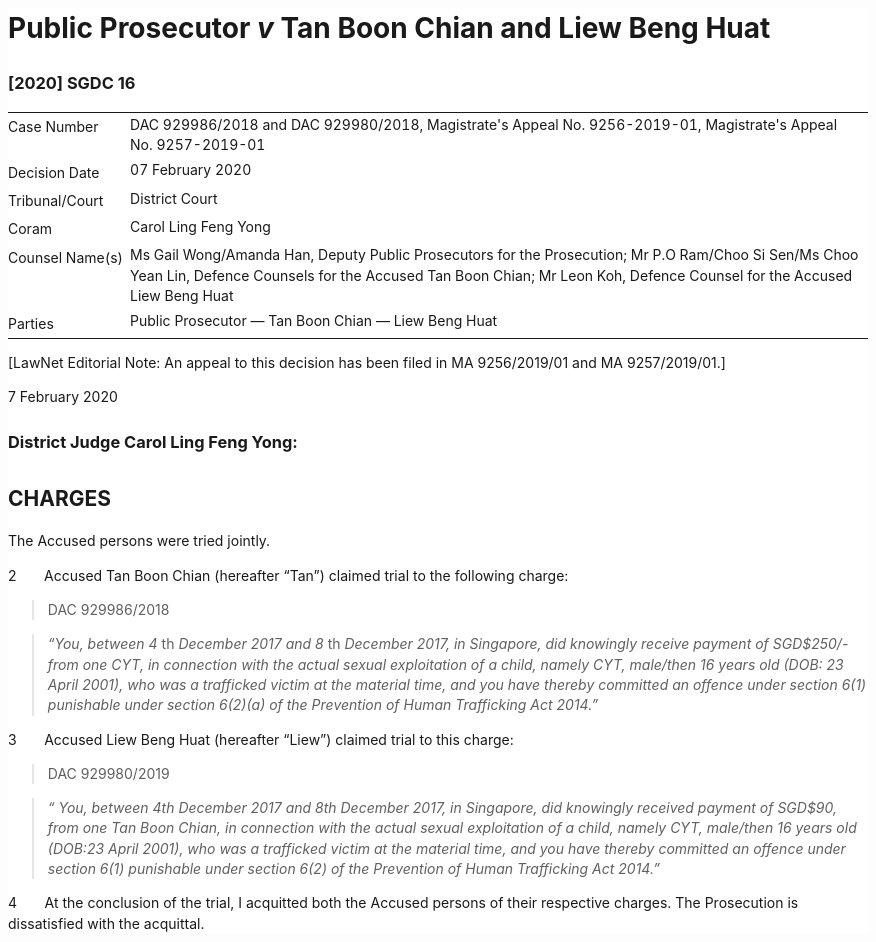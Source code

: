 <style>.footnotes::before { content: "Footnotes:"; }</style>
# Public Prosecutor _v_ Tan Boon Chian and Liew Beng Huat  

### \[2020\] SGDC 16

<table id="info-table"><tbody><tr class="info-row"><td class="txt-label" style="padding: 4px 0px; white-space: nowrap" valign="top">Case Number</td><td class="txt-body">DAC 929986/2018 and DAC 929980/2018, Magistrate's Appeal No. 9256-2019-01, Magistrate's Appeal No. 9257-2019-01</td></tr><tr class="info-row"><td class="txt-label" style="padding: 4px 0px; white-space: nowrap" valign="top">Decision Date</td><td class="txt-body">07 February 2020</td></tr><tr class="info-row"><td class="txt-label" style="padding: 4px 0px; white-space: nowrap" valign="top">Tribunal/Court</td><td class="txt-body">District Court</td></tr><tr class="info-row"><td class="txt-label" style="padding: 4px 0px; white-space: nowrap" valign="top">Coram</td><td class="txt-body">Carol Ling Feng Yong</td></tr><tr class="info-row"><td class="txt-label" style="padding: 4px 0px; white-space: nowrap" valign="top">Counsel Name(s)</td><td class="txt-body">Ms Gail Wong/Amanda Han, Deputy Public Prosecutors for the Prosecution; Mr P.O Ram/Choo Si Sen/Ms Choo Yean Lin, Defence Counsels for the Accused Tan Boon Chian; Mr Leon Koh, Defence Counsel for the Accused Liew Beng Huat</td></tr><tr class="info-row"><td class="txt-label" style="padding: 4px 0px; white-space: nowrap" valign="top">Parties</td><td class="txt-body">Public Prosecutor — Tan Boon Chian — Liew Beng Huat</td></tr></tbody></table>

\[LawNet Editorial Note: An appeal to this decision has been filed in MA 9256/2019/01 and MA 9257/2019/01.\]

7 February 2020

### District Judge Carol Ling Feng Yong:

## CHARGES

The Accused persons were tried jointly.

2       Accused Tan Boon Chian (hereafter “Tan”) claimed trial to the following charge:

> DAC 929986/2018

> _“You, between 4_ th _December 2017 and 8_ th _December 2017, in Singapore, did knowingly receive payment of SGD$250/- from one CYT, in connection with the actual sexual exploitation of a child, namely CYT, male/then 16 years old (DOB: 23 April 2001), who was a trafficked victim at the material time, and you have thereby committed an offence under section 6(1) punishable under section 6(2)(a) of the Prevention of Human Trafficking Act 2014.”_

3       Accused Liew Beng Huat (hereafter “Liew”) claimed trial to this charge:

> DAC 929980/2019

> _“ You, between 4th December 2017 and 8th December 2017, in Singapore, did knowingly received payment of SGD$90, from one Tan Boon Chian, in connection with the actual sexual exploitation of a child, namely CYT, male/then 16 years old (DOB:23 April 2001), who was a trafficked victim at the material time, and you have thereby committed an offence under section 6(1) punishable under section 6(2) of the Prevention of Human Trafficking Act 2014.”_

4       At the conclusion of the trial, I acquitted both the Accused persons of their respective charges. The Prosecution is dissatisfied with the acquittal.


[^1]: NE Day 7 pg 25 - 29
[^2]: A term denoting “a male who wants to become a female” – NE Day 1 pg 13 ln 5-12
[^3]: NE Day7 pg 31 ln 11 – pg 32 ln 30
[^4]: Passport, Exhibit P5
[^5]: NE Day 1 pg 11 ln 26 – pg 12 ln 10
[^6]: NE Day 1 pg 13 ln 21-22
[^7]: NE Day 1 pg 13 ln 19 - pg 14 ln 5
[^8]: NE Day 1 pg 15 ln 1-32
[^9]: NE Day 1 pg 25 ln 25-29
[^10]: P4 - as identified by PW1, NE Day 1 pg 27 ln 27-29
[^11]: NE Day 1 pg 29 ln 13 – pg 30 ln 13
[^12]: As marked by a cross in Photo 2-6
[^13]: NE Day 1 pg 39 ln 7 – pg 40 ln 23
[^14]: NE Day 1 pg 36 ln 4 – pg 37 ln 13
[^15]: NE Day 1 pg 38 ln 27 – pg 39 ln 3
[^16]: NE Day 1 pg 41 ln 31 – pg 43 ln 13
[^17]: NE Day 1 pg 49 ln 11- 15
[^18]: NE Day 1 pg 49 ln 10 – pg 509
[^19]: NE Day 1 pg 46 ln 6-8; pg 49 ln 2 - 6
[^20]: NE Day 1 pg 51 ln 27-32
[^21]: NE Day 2 pg 9 14-20; pg 42 ln 31 – 43 ln 6
[^22]: NE Day 2 pg 5 ln 12 - 23
[^23]: NE Day 3 pg 24 ln 14 - 27
[^24]: NE Day 3 pg 17 ln 26-32; pg 18 ln 21-23
[^25]: NE Day 3 pg 18 ln 1-7
[^26]: NE Day 2 pg 22 ln 20-22
[^27]: Cross-reference to para 8 of GD
[^28]: NE Day 3 pg 18 ln 28 – pg 21 ln 12
[^29]: NE Day 3 pg 70 ln 28-30
[^30]: NE Day 3 pg 72 ln 24-25
[^31]: NE Day 3 pg 77 ln 1-13; pg 78 ln 11-13
[^32]: NE Day 3 pg 78 ln 17-25
[^33]: NE Day 3 pg 20 – pg 80 ln 9
[^34]: Section 2, PHTA
[^35]: Section 2 PHTA: “child” means an individual below the age of 18 years
[^36]: See Explanatory Statement to the PHTA Bill 39/2014 Part 2; Tab C of Prosecution’s Reply to No Case to Answer submissions
[^37]: Ibid
[^38]: Section 3(1)(a) – (f) PHTA
[^39]: NE Day 1 pg 13 ln 16-17
[^40]: NE Day 1 pg 14 ln 26 – pg 15 ln 26
[^41]: NE Day 2 pg 6 ln 7-10
[^42]: NE Day 3 pg 23 ln 21 – pg 24 ln 27
[^43]: NE Day 2 pg 19 ln 26 – pg 20 ln7
[^44]: Section 2 PHTA
[^45]: NE Day 1 pg 36 ln 23 – pg 37 ln 13
[^46]: NE Day 1 pg 40, ln 30-31; pg 41 ln 31 – pg 43 ln 13
[^47]: P 15, para 4; para 8 Q2A2
[^48]: P15, para 8 Q1A1
[^49]: P14 Q3A3
[^50]: P13, para 4
[^51]: P12, Q1A1
[^52]: P12, Q10A10; P15 para 7
[^53]: P14, Q3A3
[^54]: Tan’s Closing Submissions at para 36
[^55]: For easy reference, Tab C (pg 22) of Prosecution’s Reply to No Case to Answer Submissions
[^56]: P12 Q11A1, Q12A12; P15 para 5
[^57]: Prosecution’s Closing Submissions at paras 27 – 29
[^58]: P13 Q17A17;Q25A25
[^59]: Prosecution’s Closing Submissions at para 33d
[^60]: P13 at \[4\]
[^61]: See Explanatory Statement to the PHTA Bill 39/2014, Part 2; Tab C of Prosecution’s Reply to No Case to Answer submissions
[^62]: Q14A14-Q16A16; P15 Q3A3
[^63]: Para 2, Q22A22
[^64]: Prosecution’s Closing Submissions paras 82 - 98
[^65]: _Adili Chibuike_ at \[51\]
[^66]: _Adili_ at \[53\] – \[55\]
[^67]: NE Day 1 pg 45 ln 12 - 25
[^68]: NE Day 1 pg 52 ln 19-21; Day 2 pg 37 ln 6-9
[^69]: NE Day 1 pg 50 ln 24 – pg 51 ln 17
[^70]: NE Day 3 pg 81 ln 1-27
[^71]: NE Day 4 pg 39 ln 1-6
[^72]: NE Day 1 pg 50 ln 24 – pg 51 ln 17
[^73]: NE Day 1 pg 52 ln 19-21
[^74]: P15 para 3
[^75]: P15 para 8 Q3A3
[^76]: _Adili_, at \[53\]
[^77]: _Adili_ at \[54\]